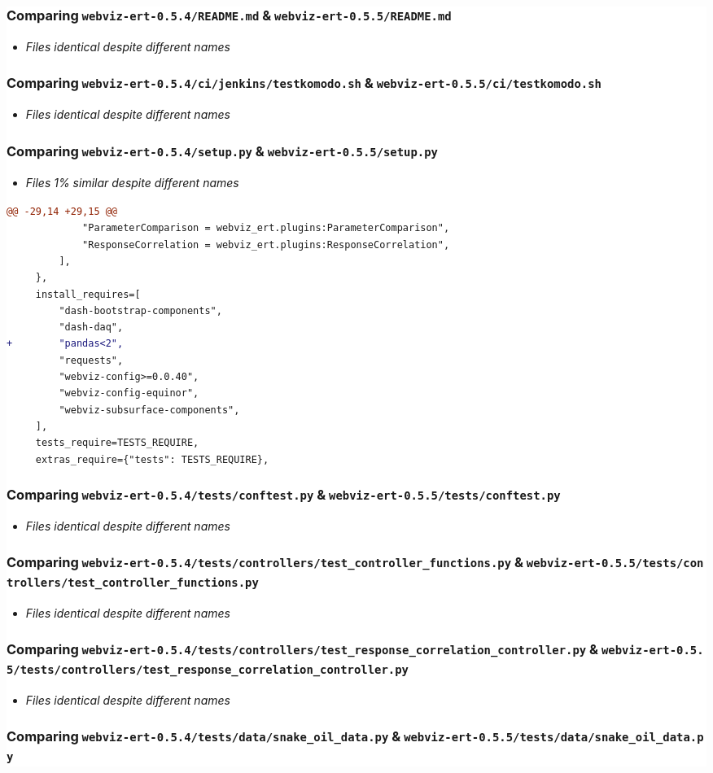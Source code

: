 
### Comparing `webviz-ert-0.5.4/README.md` & `webviz-ert-0.5.5/README.md`

 * *Files identical despite different names*

### Comparing `webviz-ert-0.5.4/ci/jenkins/testkomodo.sh` & `webviz-ert-0.5.5/ci/testkomodo.sh`

 * *Files identical despite different names*

### Comparing `webviz-ert-0.5.4/setup.py` & `webviz-ert-0.5.5/setup.py`

 * *Files 1% similar despite different names*

```diff
@@ -29,14 +29,15 @@
             "ParameterComparison = webviz_ert.plugins:ParameterComparison",
             "ResponseCorrelation = webviz_ert.plugins:ResponseCorrelation",
         ],
     },
     install_requires=[
         "dash-bootstrap-components",
         "dash-daq",
+        "pandas<2",
         "requests",
         "webviz-config>=0.0.40",
         "webviz-config-equinor",
         "webviz-subsurface-components",
     ],
     tests_require=TESTS_REQUIRE,
     extras_require={"tests": TESTS_REQUIRE},
```

### Comparing `webviz-ert-0.5.4/tests/conftest.py` & `webviz-ert-0.5.5/tests/conftest.py`

 * *Files identical despite different names*

### Comparing `webviz-ert-0.5.4/tests/controllers/test_controller_functions.py` & `webviz-ert-0.5.5/tests/controllers/test_controller_functions.py`

 * *Files identical despite different names*

### Comparing `webviz-ert-0.5.4/tests/controllers/test_response_correlation_controller.py` & `webviz-ert-0.5.5/tests/controllers/test_response_correlation_controller.py`

 * *Files identical despite different names*

### Comparing `webviz-ert-0.5.4/tests/data/snake_oil_data.py` & `webviz-ert-0.5.5/tests/data/snake_oil_data.py`
